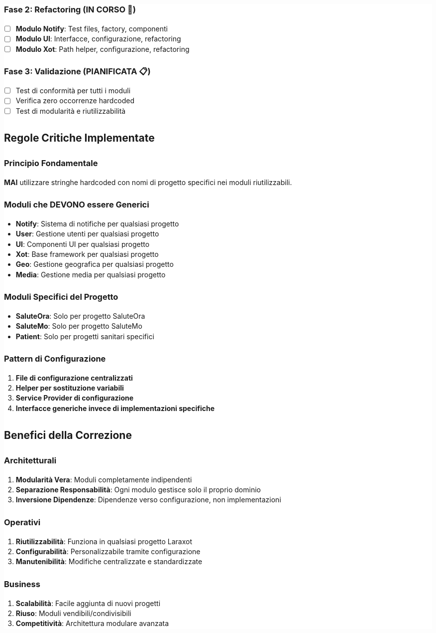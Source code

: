### Fase 2: Refactoring (IN CORSO 🔄)
- [ ] **Modulo Notify**: Test files, factory, componenti
- [ ] **Modulo UI**: Interfacce, configurazione, refactoring
- [ ] **Modulo Xot**: Path helper, configurazione, refactoring

### Fase 3: Validazione (PIANIFICATA 📋)
- [ ] Test di conformità per tutti i moduli
- [ ] Verifica zero occorrenze hardcoded
- [ ] Test di modularità e riutilizzabilità

## Regole Critiche Implementate

### Principio Fondamentale
**MAI** utilizzare stringhe hardcoded con nomi di progetto specifici nei moduli riutilizzabili.

### Moduli che DEVONO essere Generici
- **Notify**: Sistema di notifiche per qualsiasi progetto
- **User**: Gestione utenti per qualsiasi progetto  
- **UI**: Componenti UI per qualsiasi progetto
- **Xot**: Base framework per qualsiasi progetto
- **Geo**: Gestione geografica per qualsiasi progetto
- **Media**: Gestione media per qualsiasi progetto

### Moduli Specifici del Progetto
- **SaluteOra**: Solo per progetto SaluteOra
- **SaluteMo**: Solo per progetto SaluteMo
- **Patient**: Solo per progetti sanitari specifici

### Pattern di Configurazione
1. **File di configurazione centralizzati**
2. **Helper per sostituzione variabili**
3. **Service Provider di configurazione**
4. **Interfacce generiche invece di implementazioni specifiche**

## Benefici della Correzione

### Architetturali
1. **Modularità Vera**: Moduli completamente indipendenti
2. **Separazione Responsabilità**: Ogni modulo gestisce solo il proprio dominio
3. **Inversione Dipendenze**: Dipendenze verso configurazione, non implementazioni

### Operativi
1. **Riutilizzabilità**: Funziona in qualsiasi progetto Laraxot
2. **Configurabilità**: Personalizzabile tramite configurazione
3. **Manutenibilità**: Modifiche centralizzate e standardizzate

### Business
1. **Scalabilità**: Facile aggiunta di nuovi progetti
2. **Riuso**: Moduli vendibili/condivisibili
3. **Competitività**: Architettura modulare avanzata
